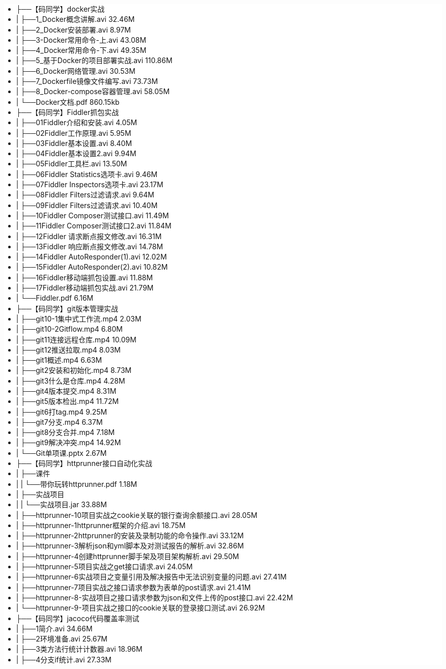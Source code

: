 - ├──【码同学】docker实战  
- |   ├──1_Docker概念讲解.avi  32.46M
- |   ├──2_Docker安装部署.avi  8.97M
- |   ├──3-Docker常用命令-上.avi  43.08M
- |   ├──4_Docker常用命令-下.avi  49.35M
- |   ├──5_基于Docker的项目部署实战.avi  110.86M
- |   ├──6_Docker网络管理.avi  30.53M
- |   ├──7_Dockerfile镜像文件编写.avi  73.73M
- |   ├──8_Docker-compose容器管理.avi  58.05M
- |   └──Docker文档.pdf  860.15kb
- ├──【码同学】Fiddler抓包实战  
- |   ├──01Fiddler介绍和安装.avi  4.05M
- |   ├──02Fiddler工作原理.avi  5.95M
- |   ├──03Fiddler基本设置.avi  8.40M
- |   ├──04Fiddler基本设置2.avi  9.94M
- |   ├──05Fiddler工具栏.avi  13.50M
- |   ├──06Fiddler Statistics选项卡.avi  9.46M
- |   ├──07Fiddler Inspectors选项卡.avi  23.17M
- |   ├──08Fiddler Filters过滤请求.avi  9.64M
- |   ├──09Fiddler Filters过滤请求.avi  10.40M
- |   ├──10Fiddler Composer测试接口.avi  11.49M
- |   ├──11Fiddler Composer测试接口2.avi  11.84M
- |   ├──12Fiddler 请求断点报文修改.avi  16.31M
- |   ├──13Fiddler 响应断点报文修改.avi  14.78M
- |   ├──14Fiddler AutoResponder(1).avi  12.02M
- |   ├──15Fiddler AutoResponder(2).avi  10.82M
- |   ├──16Fiddler移动端抓包设置.avi  11.88M
- |   ├──17Fiddler移动端抓包实战.avi  21.79M
- |   └──Fiddler.pdf  6.16M
- ├──【码同学】git版本管理实战  
- |   ├──git10-1集中式工作流.mp4  2.03M
- |   ├──git10-2Gitflow.mp4  6.80M
- |   ├──git11连接远程仓库.mp4  10.09M
- |   ├──git12推送拉取.mp4  8.03M
- |   ├──git1概述.mp4  6.63M
- |   ├──git2安装和初始化.mp4  8.73M
- |   ├──git3什么是仓库.mp4  4.28M
- |   ├──git4版本提交.mp4  8.31M
- |   ├──git5版本检出.mp4  11.72M
- |   ├──git6打tag.mp4  9.25M
- |   ├──git7分支.mp4  6.37M
- |   ├──git8分支合并.mp4  7.18M
- |   ├──git9解决冲突.mp4  14.92M
- |   └──Git单项课.pptx  2.67M
- ├──【码同学】httprunner接口自动化实战  
- |   ├──课件  
- |   |   └──带你玩转httprunner.pdf  1.18M
- |   ├──实战项目  
- |   |   └──实战项目.jar  33.88M
- |   ├──httprunner-10项目实战之cookie关联的银行查询余额接口.avi  28.05M
- |   ├──httprunner-1httprunner框架的介绍.avi  18.75M
- |   ├──httprunner-2httprunner的安装及录制功能的命令操作.avi  33.12M
- |   ├──httprunner-3解析json和yml脚本及对测试报告的解析.avi  32.86M
- |   ├──httprunner-4创建httprunner脚手架及项目架构解析.avi  29.50M
- |   ├──httprunner-5项目实战之get接口请求.avi  24.05M
- |   ├──httprunner-6实战项目之变量引用及解决报告中无法识别变量的问题.avi  27.41M
- |   ├──httprunner-7项目实战之接口请求参数为表单的post请求.avi  21.41M
- |   ├──httprunner-8-实战项目之接口请求参数为json和文件上传的post接口.avi  22.42M
- |   └──httprunner-9-项目实战之接口的cookie关联的登录接口测试.avi  26.92M
- ├──【码同学】jacoco代码覆盖率测试  
- |   ├──1简介.avi  34.66M
- |   ├──2环境准备.avi  25.67M
- |   ├──3类方法行统计计数器.avi  18.96M
- |   ├──4分支if统计.avi  27.33M